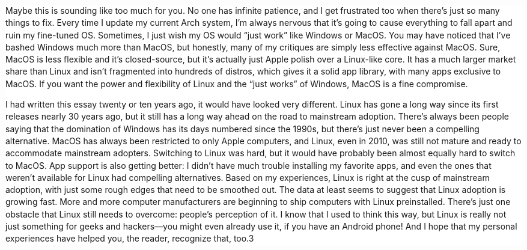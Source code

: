 Maybe this is sounding like too much for you. No one has infinite patience, and I get frustrated too when there’s just so many things to fix. Every time I update my current Arch system, I’m always nervous that it’s going to cause everything to fall apart and ruin my fine-tuned OS. Sometimes, I just wish my OS would “just work” like Windows or MacOS. You may have noticed that I’ve bashed Windows much more than MacOS, but honestly, many of my critiques are simply less effective against MacOS. Sure, MacOS is less flexible and it’s closed-source, but it’s actually just Apple polish over a Linux-like core. It has a much larger market share than Linux and isn’t fragmented into hundreds of distros, which gives it a solid app library, with many apps exclusive to MacOS. If you want the power and flexibility of Linux and the “just works” of Windows, MacOS is a fine compromise.

I had written this essay twenty or ten years ago, it would have looked very different. Linux has gone a long way since its first releases nearly 30 years ago, but it still has a long way ahead on the road to mainstream adoption. There’s always been people saying that the domination of Windows has its days numbered since the 1990s, but there’s just never been a compelling alternative. MacOS has always been restricted to only Apple computers, and Linux, even in 2010, was still not mature and ready to accommodate mainstream adopters. Switching to Linux was hard, but it would have probably been almost equally hard to switch to MacOS. App support is also getting better: I didn’t have much trouble installing my favorite apps, and even the ones that weren’t available for Linux had compelling alternatives. Based on my experiences, Linux is right at the cusp of mainstream adoption, with just some rough edges that need to be smoothed out. The data at least seems to suggest that Linux adoption is growing fast. More and more computer manufacturers are beginning to ship computers with Linux preinstalled. There’s just one obstacle that Linux still needs to overcome: people’s perception of it. I know that I used to think this way, but Linux is really not just something for geeks and hackers—you might even already use it, if you have an Android phone! And I hope that my personal experiences have helped you, the reader, recognize that, too.3

